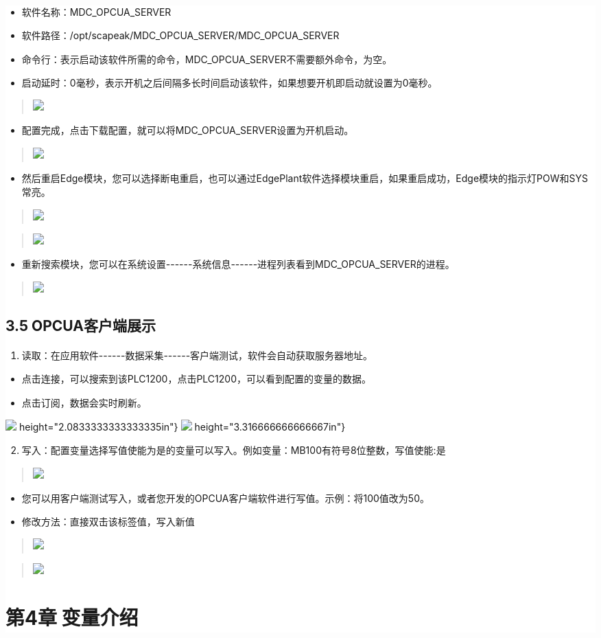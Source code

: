 -   软件名称：MDC_OPCUA_SERVER

-   软件路径：/opt/scapeak/MDC_OPCUA_SERVER/MDC_OPCUA_SERVER

-   命令行：表示启动该软件所需的命令，MDC_OPCUA_SERVER不需要额外命令，为空。

-   启动延时：0毫秒，表示开机之后间隔多长时间启动该软件，如果想要开机即启动就设置为0毫秒。

>  <img src="https://help.blob.core.chinacloudapi.cn/helppic/plc/image43.png" width="80%"/>

-   配置完成，点击下载配置，就可以将MDC_OPCUA_SERVER设置为开机启动。

>  <img src="https://help.blob.core.chinacloudapi.cn/helppic/plc/image44.png" width="80%"/>


-   然后重启Edge模块，您可以选择断电重启，也可以通过EdgePlant软件选择模块重启，如果重启成功，Edge模块的指示灯POW和SYS常亮。

>  <img src="https://help.blob.core.chinacloudapi.cn/helppic/plc/image45.png" width="40%"/>

>  <img src="https://help.blob.core.chinacloudapi.cn/helppic/plc/image46.jpeg" width="40%"/>


-   重新搜索模块，您可以在系统设置------系统信息------进程列表看到MDC_OPCUA_SERVER的进程。

>  <img src="https://help.blob.core.chinacloudapi.cn/helppic/plc/image47.png" width="80%"/>

3.5 OPCUA客户端展示
-------------------

1.  读取：在应用软件------数据采集------客户端测试，软件会自动获取服务器地址。

-   点击连接，可以搜索到该PLC1200，点击PLC1200，可以看到配置的变量的数据。

-   点击订阅，数据会实时刷新。

 <img src="https://help.blob.core.chinacloudapi.cn/helppic/plc/image48.png" width="80%"/>
height="2.0833333333333335in"}

 <img src="https://help.blob.core.chinacloudapi.cn/helppic/plc/image49.png" width="80%"/>
height="3.316666666666667in"}

2.  写入：配置变量选择写值使能为是的变量可以写入。例如变量：MB100有符号8位整数，写值使能:是

>  <img src="https://help.blob.core.chinacloudapi.cn/helppic/plc/image50.png" width="80%"/>


-   您可以用客户端测试写入，或者您开发的OPCUA客户端软件进行写值。示例：将100值改为50。

-   修改方法：直接双击该标签值，写入新值

>  <img src="https://help.blob.core.chinacloudapi.cn/helppic/plc/image51.png" width="80%"/>

>
>  <img src="https://help.blob.core.chinacloudapi.cn/helppic/plc/image52.png" width="80%"/>


第4章 变量介绍
==============
